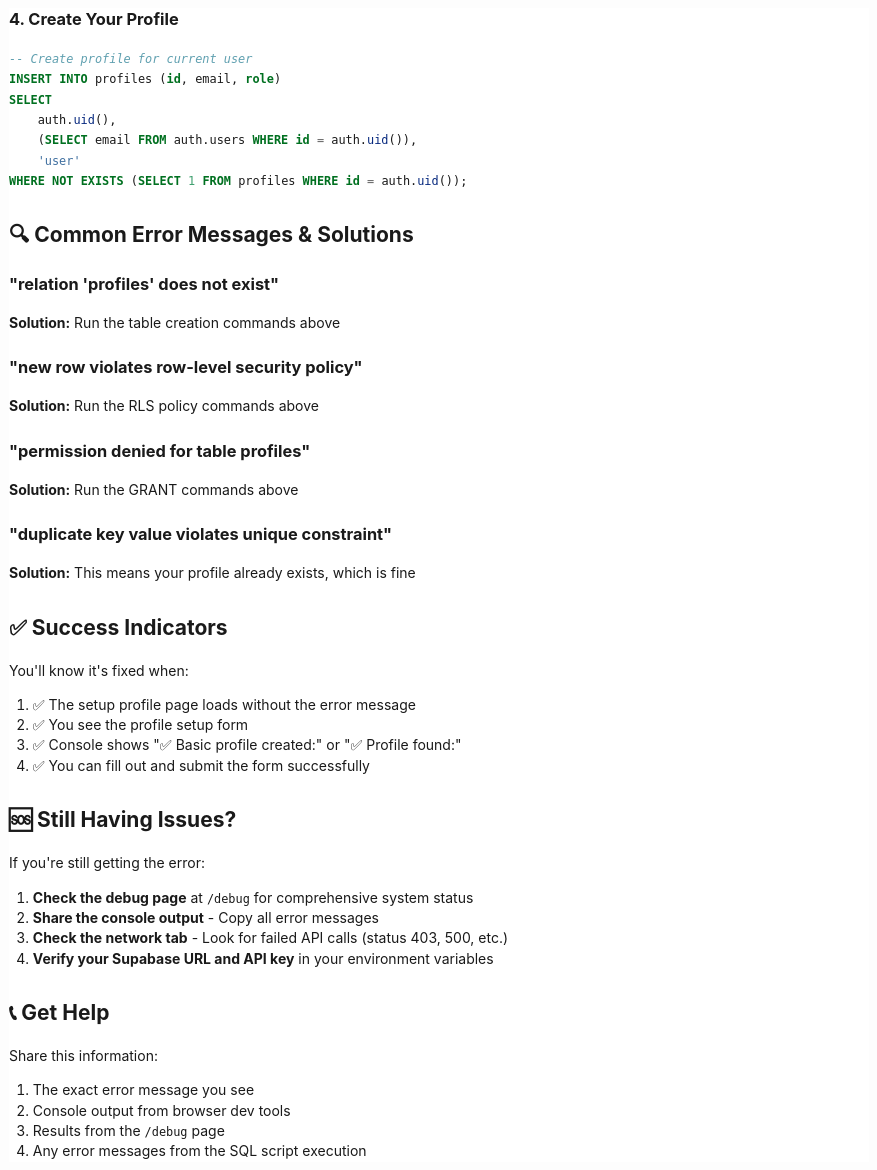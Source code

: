 ### 4. Create Your Profile
```sql
-- Create profile for current user
INSERT INTO profiles (id, email, role)
SELECT 
    auth.uid(),
    (SELECT email FROM auth.users WHERE id = auth.uid()),
    'user'
WHERE NOT EXISTS (SELECT 1 FROM profiles WHERE id = auth.uid());
```

## 🔍 Common Error Messages & Solutions

### "relation 'profiles' does not exist"
**Solution:** Run the table creation commands above

### "new row violates row-level security policy"
**Solution:** Run the RLS policy commands above

### "permission denied for table profiles"
**Solution:** Run the GRANT commands above

### "duplicate key value violates unique constraint"
**Solution:** This means your profile already exists, which is fine

## ✅ Success Indicators

You'll know it's fixed when:
1. ✅ The setup profile page loads without the error message
2. ✅ You see the profile setup form
3. ✅ Console shows "✅ Basic profile created:" or "✅ Profile found:"
4. ✅ You can fill out and submit the form successfully

## 🆘 Still Having Issues?

If you're still getting the error:

1. **Check the debug page** at `/debug` for comprehensive system status
2. **Share the console output** - Copy all error messages
3. **Check the network tab** - Look for failed API calls (status 403, 500, etc.)
4. **Verify your Supabase URL and API key** in your environment variables

## 📞 Get Help

Share this information:
1. The exact error message you see
2. Console output from browser dev tools
3. Results from the `/debug` page
4. Any error messages from the SQL script execution
